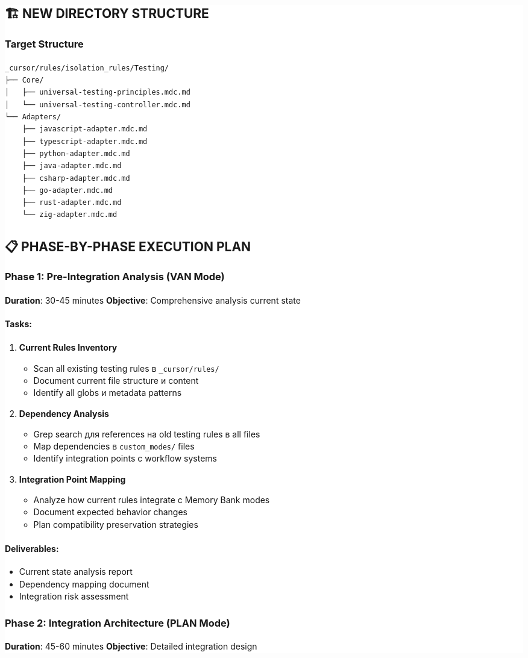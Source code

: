 ## 🏗️ NEW DIRECTORY STRUCTURE

### Target Structure
```
_cursor/rules/isolation_rules/Testing/
├── Core/
│   ├── universal-testing-principles.mdc.md
│   └── universal-testing-controller.mdc.md
└── Adapters/
    ├── javascript-adapter.mdc.md
    ├── typescript-adapter.mdc.md
    ├── python-adapter.mdc.md
    ├── java-adapter.mdc.md
    ├── csharp-adapter.mdc.md
    ├── go-adapter.mdc.md
    ├── rust-adapter.mdc.md
    └── zig-adapter.mdc.md
```

## 📋 PHASE-BY-PHASE EXECUTION PLAN

### Phase 1: Pre-Integration Analysis (VAN Mode)
**Duration**: 30-45 minutes
**Objective**: Comprehensive analysis current state

#### Tasks:
1. **Current Rules Inventory**
   - Scan all existing testing rules в `_cursor/rules/`
   - Document current file structure и content
   - Identify all globs и metadata patterns

2. **Dependency Analysis**
   - Grep search для references на old testing rules в all files
   - Map dependencies в `custom_modes/` files
   - Identify integration points с workflow systems

3. **Integration Point Mapping**
   - Analyze how current rules integrate с Memory Bank modes
   - Document expected behavior changes
   - Plan compatibility preservation strategies

#### Deliverables:
- Current state analysis report
- Dependency mapping document
- Integration risk assessment

### Phase 2: Integration Architecture (PLAN Mode)
**Duration**: 45-60 minutes
**Objective**: Detailed integration design
